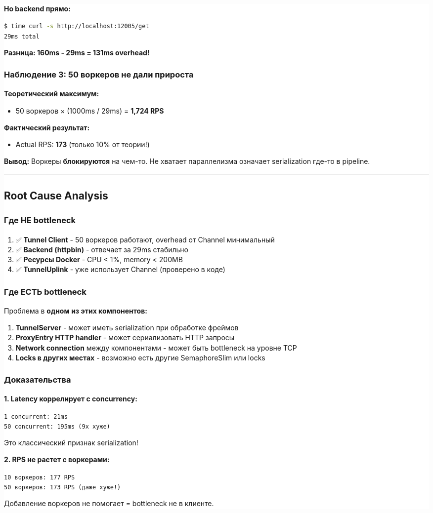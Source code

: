 **Но backend прямо:**
```bash
$ time curl -s http://localhost:12005/get
29ms total
```

**Разница: 160ms - 29ms = 131ms overhead!**

### Наблюдение 3: 50 воркеров не дали прироста

**Теоретический максимум:**
- 50 воркеров × (1000ms / 29ms) = **1,724 RPS**

**Фактический результат:**
- Actual RPS: **173** (только 10% от теории!)

**Вывод:** Воркеры **блокируются** на чем-то. Не хватает параллелизма означает serialization где-то в pipeline.

---

## Root Cause Analysis

### Где НЕ bottleneck

1. ✅ **Tunnel Client** - 50 воркеров работают, overhead от Channel минимальный
2. ✅ **Backend (httpbin)** - отвечает за 29ms стабильно
3. ✅ **Ресурсы Docker** - CPU < 1%, memory < 200MB
4. ✅ **TunnelUplink** - уже использует Channel (проверено в коде)

### Где ЕСТЬ bottleneck

Проблема в **одном из этих компонентов:**

1. **TunnelServer** - может иметь serialization при обработке фреймов
2. **ProxyEntry HTTP handler** - может сериализовать HTTP запросы
3. **Network connection** между компонентами - может быть bottleneck на уровне TCP
4. **Locks в других местах** - возможно есть другие SemaphoreSlim или locks

### Доказательства

**1. Latency коррелирует с concurrency:**
```
1 concurrent: 21ms
50 concurrent: 195ms (9x хуже)
```
Это классический признак serialization!

**2. RPS не растет с воркерами:**
```
10 воркеров: 177 RPS
50 воркеров: 173 RPS (даже хуже!)
```
Добавление воркеров не помогает = bottleneck не в клиенте.
